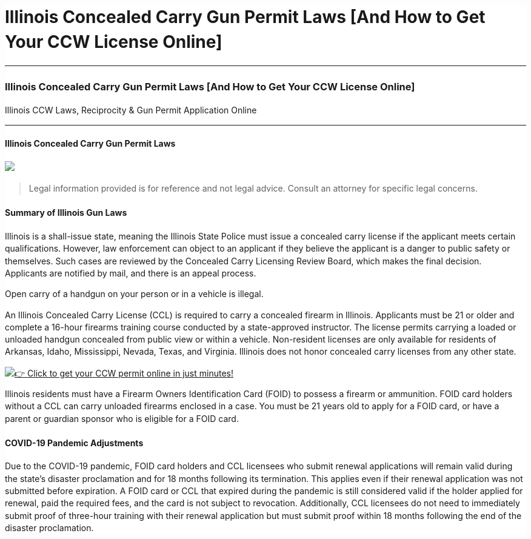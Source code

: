 # Illinois Concealed Carry Gun Permit Laws [And How to Get Your CCW License Online]

* * *

### Illinois Concealed Carry Gun Permit Laws [And How to Get Your CCW License Online]

Illinois CCW Laws, Reciprocity & Gun Permit Application Online

* * *

#### Illinois Concealed Carry Gun Permit Laws

![](https://cdn-images-1.medium.com/max/1200/1*kkpcHa7L3CiYwLgGf8dAlQ.png)

> Legal information provided is for reference and not legal advice. Consult an attorney for specific legal concerns.

#### Summary of Illinois Gun Laws

Illinois is a shall-issue state, meaning the Illinois State Police must issue a concealed carry license if the applicant meets certain qualifications. However, law enforcement can object to an applicant if they believe the applicant is a danger to public safety or themselves. Such cases are reviewed by the Concealed Carry Licensing Review Board, which makes the final decision. Applicants are notified by mail, and there is an appeal process.

Open carry of a handgun on your person or in a vehicle is illegal.

An Illinois Concealed Carry License (CCL) is required to carry a concealed firearm in Illinois. Applicants must be 21 or older and complete a 16-hour firearms training course conducted by a state-approved instructor. The license permits carrying a loaded or unloaded handgun concealed from public view or within a vehicle. Non-resident licenses are only available for residents of Arkansas, Idaho, Mississippi, Nevada, Texas, and Virginia. Illinois does not honor concealed carry licenses from any other state.

[![](https://cdn-images-1.medium.com/max/1200/1*aCmvRhaa5Xjz4zDZxHzAjg.png)](https://linkoff.to/ccw)[👉 Click to get your CCW permit online in just minutes!](https://linkoff.to/ccw)

Illinois residents must have a Firearm Owners Identification Card (FOID) to possess a firearm or ammunition. FOID card holders without a CCL can carry unloaded firearms enclosed in a case. You must be 21 years old to apply for a FOID card, or have a parent or guardian sponsor who is eligible for a FOID card.

#### COVID-19 Pandemic Adjustments

Due to the COVID-19 pandemic, FOID card holders and CCL licensees who submit renewal applications will remain valid during the state’s disaster proclamation and for 18 months following its termination. This applies even if their renewal application was not submitted before expiration. A FOID card or CCL that expired during the pandemic is still considered valid if the holder applied for renewal, paid the required fees, and the card is not subject to revocation. Additionally, CCL licensees do not need to immediately submit proof of three-hour training with their renewal application but must submit proof within 18 months following the end of the disaster proclamation.
